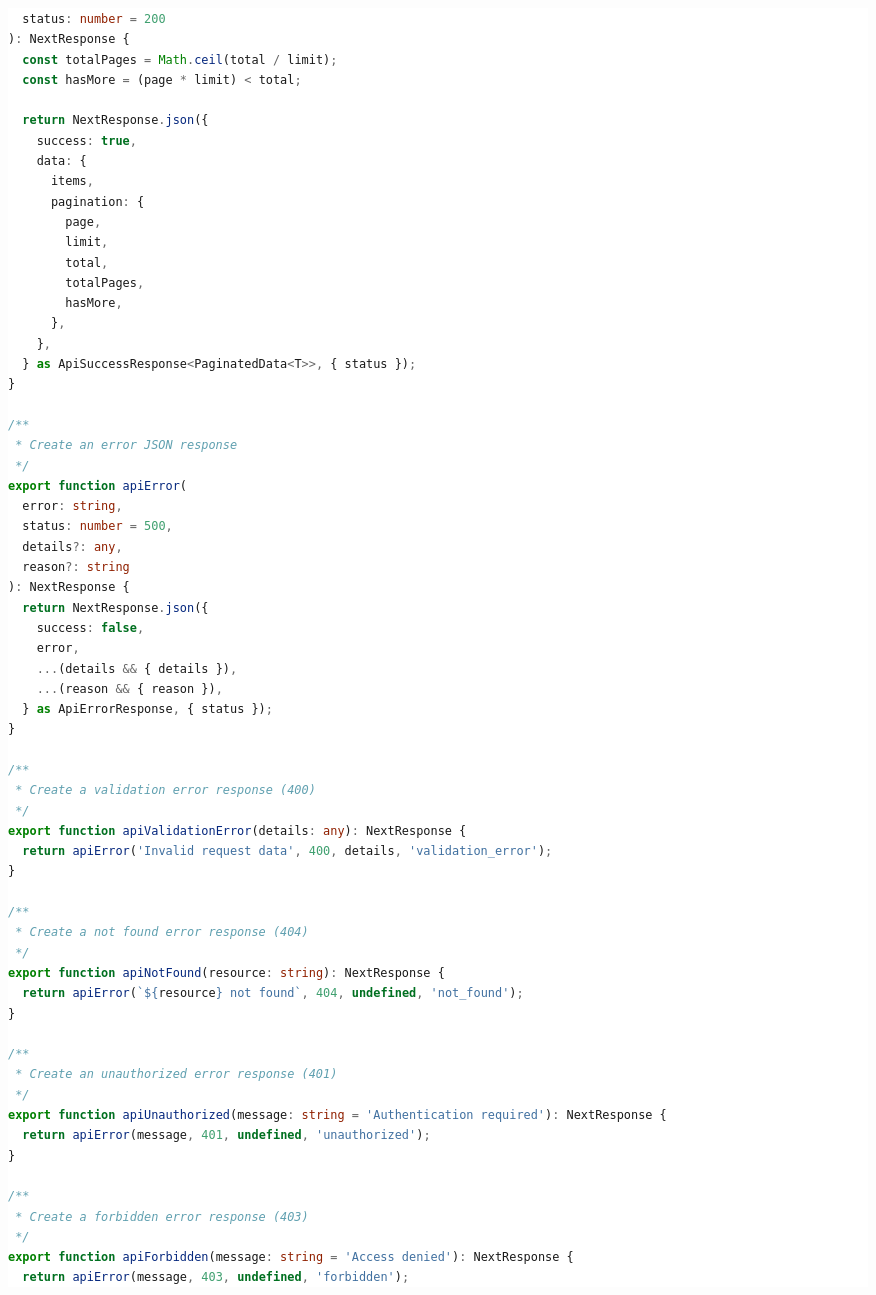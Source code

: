 ```typescript
  status: number = 200
): NextResponse {
  const totalPages = Math.ceil(total / limit);
  const hasMore = (page * limit) < total;

  return NextResponse.json({
    success: true,
    data: {
      items,
      pagination: {
        page,
        limit,
        total,
        totalPages,
        hasMore,
      },
    },
  } as ApiSuccessResponse<PaginatedData<T>>, { status });
}

/**
 * Create an error JSON response
 */
export function apiError(
  error: string,
  status: number = 500,
  details?: any,
  reason?: string
): NextResponse {
  return NextResponse.json({
    success: false,
    error,
    ...(details && { details }),
    ...(reason && { reason }),
  } as ApiErrorResponse, { status });
}

/**
 * Create a validation error response (400)
 */
export function apiValidationError(details: any): NextResponse {
  return apiError('Invalid request data', 400, details, 'validation_error');
}

/**
 * Create a not found error response (404)
 */
export function apiNotFound(resource: string): NextResponse {
  return apiError(`${resource} not found`, 404, undefined, 'not_found');
}

/**
 * Create an unauthorized error response (401)
 */
export function apiUnauthorized(message: string = 'Authentication required'): NextResponse {
  return apiError(message, 401, undefined, 'unauthorized');
}

/**
 * Create a forbidden error response (403)
 */
export function apiForbidden(message: string = 'Access denied'): NextResponse {
  return apiError(message, 403, undefined, 'forbidden');
```